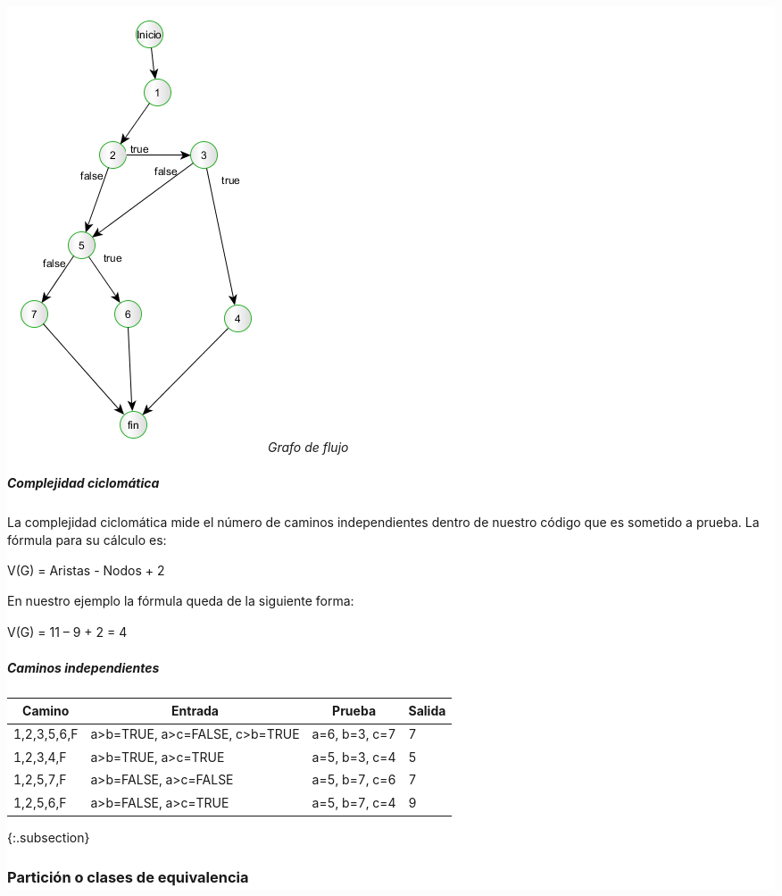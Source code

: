 ![Grafo de flujo](/assets/img/analisis-desarrollo-prueba-aplicaciones/grafoDeFlujo.png)
_Grafo de flujo_

##### Complejidad ciclomática

La complejidad ciclomática  mide el número de caminos independientes dentro de nuestro código que es sometido a prueba.  La fórmula para su cálculo es:

V(G) = Aristas - Nodos + 2

En nuestro ejemplo la fórmula queda de la siguiente forma:

V(G) = 11 – 9 + 2 = 4

##### Caminos independientes

| Camino      | Entrada                       | Prueba        | Salida |
|-------------|-------------------------------|---------------|--------|
| 1,2,3,5,6,F | a>b=TRUE, a>c=FALSE, c>b=TRUE | a=6, b=3, c=7 | 7      |
| 1,2,3,4,F   | a>b=TRUE, a>c=TRUE            | a=5, b=3, c=4 | 5      |
| 1,2,5,7,F   | a>b=FALSE, a>c=FALSE          | a=5, b=7, c=6 | 7      |
| 1,2,5,6,F   | a>b=FALSE, a>c=TRUE           | a=5, b=7, c=4 | 9      |

{:.subsection}
### Partición o clases de equivalencia
